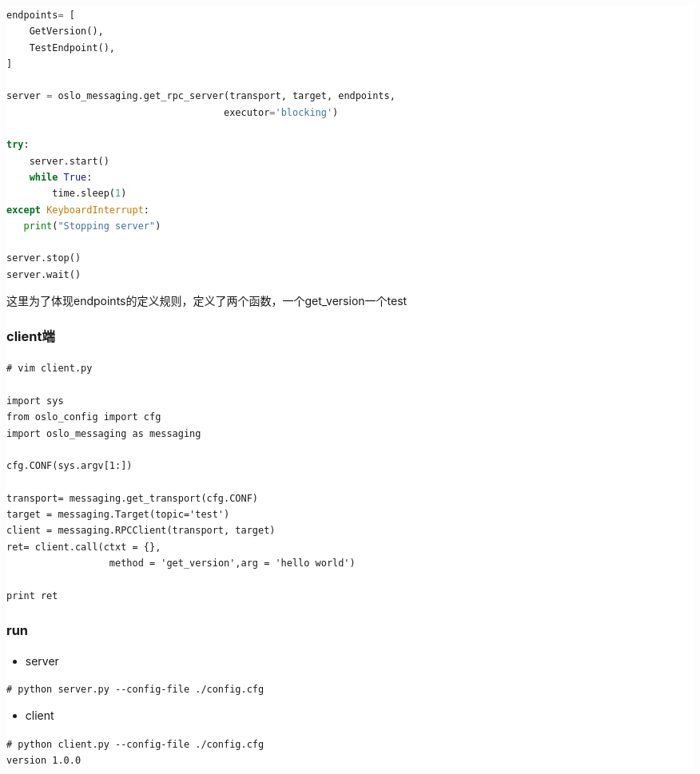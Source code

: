 ```python
endpoints= [
    GetVersion(),
    TestEndpoint(),
]

server = oslo_messaging.get_rpc_server(transport, target, endpoints,
                                      executor='blocking')

try:
    server.start()
    while True:
        time.sleep(1)
except KeyboardInterrupt:
   print("Stopping server")

server.stop()
server.wait()
```

这里为了体现endpoints的定义规则，定义了两个函数，一个get_version一个test

### client端


```
# vim client.py

import sys
from oslo_config import cfg
import oslo_messaging as messaging

cfg.CONF(sys.argv[1:])

transport= messaging.get_transport(cfg.CONF)
target = messaging.Target(topic='test')
client = messaging.RPCClient(transport, target)
ret= client.call(ctxt = {},
                  method = 'get_version',arg = 'hello world')

print ret
```


### run

- server
```
# python server.py --config-file ./config.cfg
```

- client

```
# python client.py --config-file ./config.cfg
version 1.0.0
```
